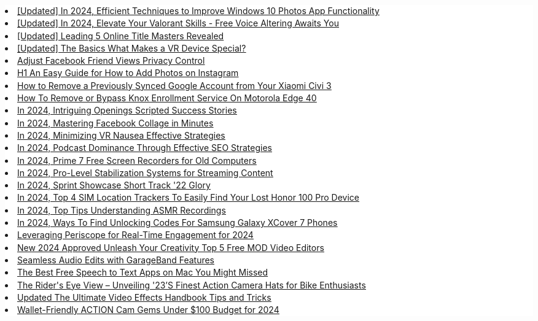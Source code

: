 <li><a href="https://article-tips.techidaily.com/updated-in-2024-efficient-techniques-to-improve-windows-10-photos-app-functionality/"><u>[Updated] In 2024, Efficient Techniques to Improve Windows 10 Photos App Functionality</u></a></li>
<li><a href="https://article-tips.techidaily.com/updated-in-2024-elevate-your-valorant-skills-free-voice-altering-awaits-you/"><u>[Updated] In 2024, Elevate Your Valorant Skills - Free Voice Altering Awaits You</u></a></li>
<li><a href="https://article-tips.techidaily.com/updated-leading-5-online-title-masters-revealed/"><u>[Updated] Leading 5 Online Title Masters Revealed</u></a></li>
<li><a href="https://article-tips.techidaily.com/updated-the-basics-what-makes-a-vr-device-special/"><u>[Updated] The Basics  What Makes a VR Device Special?</u></a></li>
<li><a href="https://facebook.techidaily.com/adjust-facebook-friend-views-privacy-control/"><u>Adjust Facebook Friend Views Privacy Control</u></a></li>
<li><a href="https://article-tips.techidaily.com/h1-an-easy-guide-for-how-to-add-photos-on-instagram/"><u>H1  An Easy Guide for How to Add Photos on Instagram</u></a></li>
<li><a href="https://unlock-android.techidaily.com/how-to-remove-a-previously-synced-google-account-from-your-xiaomi-civi-3-by-drfone-android/"><u>How to Remove a Previously Synced Google Account from Your Xiaomi Civi 3</u></a></li>
<li><a href="https://android-unlock.techidaily.com/how-to-remove-or-bypass-knox-enrollment-service-on-motorola-edge-40-by-drfone-android/"><u>How To Remove or Bypass Knox Enrollment Service On Motorola Edge 40</u></a></li>
<li><a href="https://article-tips.techidaily.com/in-2024-intriguing-openings-scripted-success-stories/"><u>In 2024, Intriguing Openings  Scripted Success Stories</u></a></li>
<li><a href="https://extra-skills.techidaily.com/in-2024-mastering-facebook-collage-in-minutes/"><u>In 2024, Mastering Facebook Collage in Minutes</u></a></li>
<li><a href="https://article-tips.techidaily.com/in-2024-minimizing-vr-nausea-effective-strategies/"><u>In 2024, Minimizing VR Nausea  Effective Strategies</u></a></li>
<li><a href="https://article-tips.techidaily.com/in-2024-podcast-dominance-through-effective-seo-strategies/"><u>In 2024, Podcast Dominance Through Effective SEO Strategies</u></a></li>
<li><a href="https://screen-video-capture.techidaily.com/in-2024-prime-7-free-screen-recorders-for-old-computers/"><u>In 2024, Prime 7 Free Screen Recorders for Old Computers</u></a></li>
<li><a href="https://article-tips.techidaily.com/in-2024-pro-level-stabilization-systems-for-streaming-content/"><u>In 2024, Pro-Level Stabilization Systems for Streaming Content</u></a></li>
<li><a href="https://article-tips.techidaily.com/in-2024-sprint-showcase-short-track-22-glory/"><u>In 2024, Sprint Showcase  Short Track '22 Glory</u></a></li>
<li><a href="https://unlock-android.techidaily.com/in-2024-top-4-sim-location-trackers-to-easily-find-your-lost-honor-100-pro-device-by-drfone-android/"><u>In 2024, Top 4 SIM Location Trackers To Easily Find Your Lost Honor 100 Pro Device</u></a></li>
<li><a href="https://youtube-help.techidaily.com/in-2024-top-tips-understanding-asmr-recordings/"><u>In 2024, Top Tips  Understanding ASMR Recordings</u></a></li>
<li><a href="https://sim-unlock.techidaily.com/in-2024-ways-to-find-unlocking-codes-for-samsung-galaxy-xcover-7-phones-by-drfone-android/"><u>In 2024, Ways To Find Unlocking Codes For Samsung Galaxy XCover 7 Phones</u></a></li>
<li><a href="https://article-tips.techidaily.com/leveraging-periscope-for-real-time-engagement-for-2024/"><u>Leveraging Periscope for Real-Time Engagement for 2024</u></a></li>
<li><a href="https://smart-video-creator.techidaily.com/new-2024-approved-unleash-your-creativity-top-5-free-mod-video-editors/"><u>New 2024 Approved Unleash Your Creativity Top 5 Free MOD Video Editors</u></a></li>
<li><a href="https://article-tips.techidaily.com/seamless-audio-edits-with-garageband-features/"><u>Seamless Audio Edits with GarageBand Features</u></a></li>
<li><a href="https://article-tips.techidaily.com/the-best-free-speech-to-text-apps-on-mac-you-might-missed/"><u>The Best Free Speech to Text Apps on Mac You Might Missed</u></a></li>
<li><a href="https://article-tips.techidaily.com/the-riders-eye-view-unveiling-23s-finest-action-camera-hats-for-bike-enthusiasts/"><u>The Rider's Eye View – Unveiling '23’S Finest Action Camera Hats for Bike Enthusiasts</u></a></li>
<li><a href="https://video-content-creator.techidaily.com/updated-the-ultimate-video-effects-handbook-tips-and-tricks/"><u>Updated The Ultimate Video Effects Handbook Tips and Tricks</u></a></li>
<li><a href="https://article-tips.techidaily.com/wallet-friendly-action-cam-gems-under-100-budget-for-2024/"><u>Wallet-Friendly ACTION Cam Gems Under $100 Budget for 2024</u></a></li>
</ul></div>
